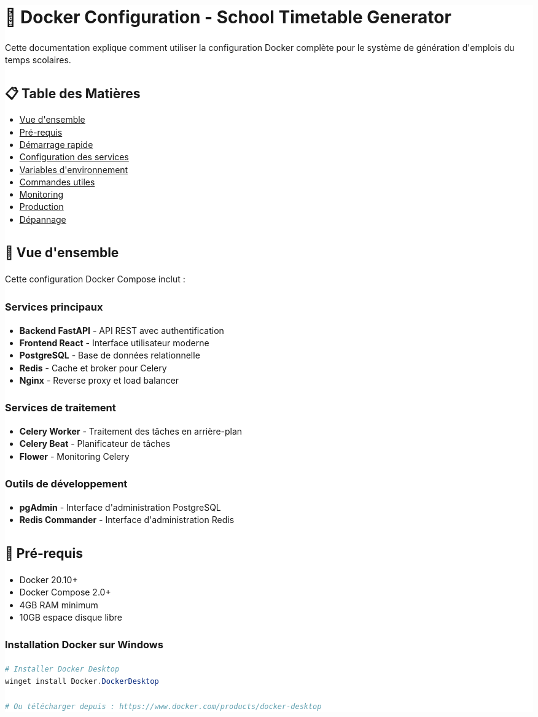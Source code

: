 # 🐳 Docker Configuration - School Timetable Generator

Cette documentation explique comment utiliser la configuration Docker complète pour le système de génération d'emplois du temps scolaires.

## 📋 Table des Matières

- [Vue d'ensemble](#vue-densemble)
- [Pré-requis](#pré-requis)
- [Démarrage rapide](#démarrage-rapide)
- [Configuration des services](#configuration-des-services)
- [Variables d'environnement](#variables-denvironnement)
- [Commandes utiles](#commandes-utiles)
- [Monitoring](#monitoring)
- [Production](#production)
- [Dépannage](#dépannage)

## 🎯 Vue d'ensemble

Cette configuration Docker Compose inclut :

### Services principaux
- **Backend FastAPI** - API REST avec authentification
- **Frontend React** - Interface utilisateur moderne
- **PostgreSQL** - Base de données relationnelle
- **Redis** - Cache et broker pour Celery
- **Nginx** - Reverse proxy et load balancer

### Services de traitement
- **Celery Worker** - Traitement des tâches en arrière-plan
- **Celery Beat** - Planificateur de tâches
- **Flower** - Monitoring Celery

### Outils de développement
- **pgAdmin** - Interface d'administration PostgreSQL
- **Redis Commander** - Interface d'administration Redis

## 🔧 Pré-requis

- Docker 20.10+
- Docker Compose 2.0+
- 4GB RAM minimum
- 10GB espace disque libre

### Installation Docker sur Windows

```powershell
# Installer Docker Desktop
winget install Docker.DockerDesktop

# Ou télécharger depuis : https://www.docker.com/products/docker-desktop
```
